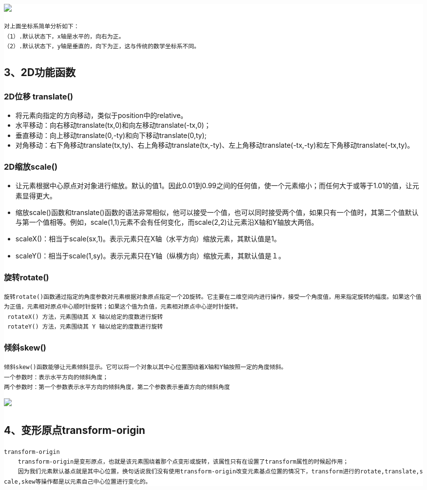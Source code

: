   ![](G:/md/第一阶段/img/14-12.png)

```txt
对上面坐标系简单分析如下：
（1）.默认状态下，x轴是水平的，向右为正。
（2）.默认状态下，y轴是垂直的，向下为正，这与传统的数学坐标系不同。
```



## 3、2D功能函数

### 	2D位移 translate()

+ 将元素向指定的方向移动，类似于position中的relative。
+ 水平移动：向右移动translate(tx,0)和向左移动translate(-tx,0)；
+ 垂直移动：向上移动translate(0,-ty)和向下移动translate(0,ty);
+ 对角移动：右下角移动translate(tx,ty)、右上角移动translate(tx,-ty)、左上角移动translate(-tx,-ty)和左下角移动translate(-tx,ty)。



### 	2D缩放scale()

+ 让元素根据中心原点对对象进行缩放。默认的值1。因此0.01到0.99之间的任何值，使一个元素缩小；而任何大于或等于1.01的值，让元素显得更大。

+ 缩放scale()函数和translate()函数的语法非常相似，他可以接受一个值，也可以同时接受两个值，如果只有一个值时，其第二个值默认与第一个值相等。例如，scale(1,1)元素不会有任何变化，而scale(2,2)让元素沿X轴和Y轴放大两倍。

+ scaleX()：相当于scale(sx,1)。表示元素只在X轴（水平方向）缩放元素，其默认值是1。

+ scaleY()：相当于scale(1,sy)。表示元素只在Y轴（纵横方向）缩放元素，其默认值是１。




### 旋转rotate()

	旋转rotate()函数通过指定的角度参数对元素根据对象原点指定一个2D旋转。它主要在二维空间内进行操作，接受一个角度值，用来指定旋转的幅度。如果这个值为正值，元素相对原点中心顺时针旋转；如果这个值为负值，元素相对原点中心逆时针旋转。
	 rotateX() 方法，元素围绕其 X 轴以给定的度数进行旋转
	 rotateY() 方法，元素围绕其 Y 轴以给定的度数进行旋转


### 倾斜skew()

	倾斜skew()函数能够让元素倾斜显示。它可以将一个对象以其中心位置围绕着X轴和Y轴按照一定的角度倾斜。
	一个参数时：表示水平方向的倾斜角度；
	两个参数时：第一个参数表示水平方向的倾斜角度，第二个参数表示垂直方向的倾斜角度

![](G:/md/第一阶段/img/14-16.png)



## 4、变形原点transform-origin

```txt
transform-origin
	transform-origin是变形原点，也就是该元素围绕着那个点变形或旋转，该属性只有在设置了transform属性的时候起作用；
	因为我们元素默认基点就是其中心位置，换句话说我们没有使用transform-origin改变元素基点位置的情况下，transform进行的rotate,translate,scale,skew等操作都是以元素自己中心位置进行变化的。
```
